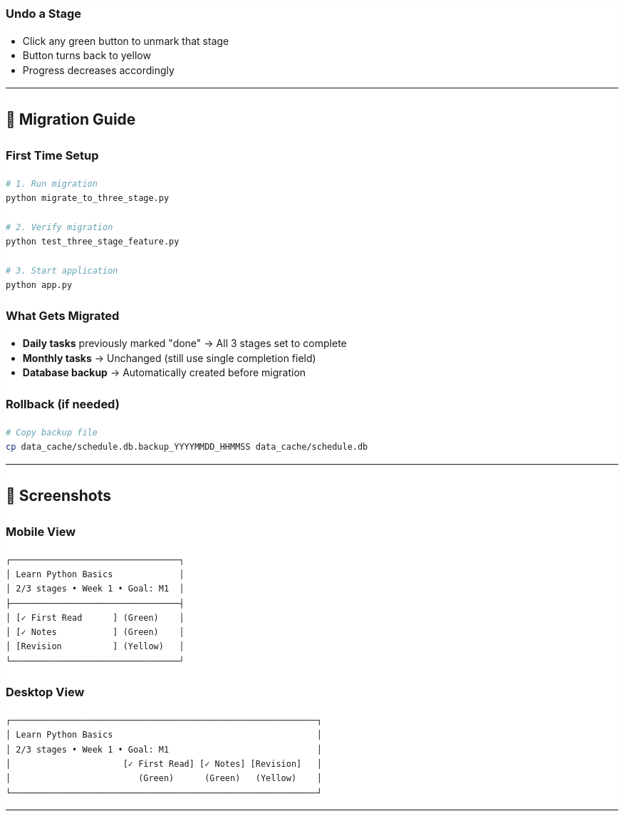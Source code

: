 ### Undo a Stage
- Click any green button to unmark that stage
- Button turns back to yellow
- Progress decreases accordingly

---

## 🔄 Migration Guide

### First Time Setup
```bash
# 1. Run migration
python migrate_to_three_stage.py

# 2. Verify migration
python test_three_stage_feature.py

# 3. Start application
python app.py
```

### What Gets Migrated
- **Daily tasks** previously marked "done" → All 3 stages set to complete
- **Monthly tasks** → Unchanged (still use single completion field)
- **Database backup** → Automatically created before migration

### Rollback (if needed)
```bash
# Copy backup file
cp data_cache/schedule.db.backup_YYYYMMDD_HHMMSS data_cache/schedule.db
```

---

## 📱 Screenshots

### Mobile View
```
┌─────────────────────────────────┐
│ Learn Python Basics             │
│ 2/3 stages • Week 1 • Goal: M1  │
├─────────────────────────────────┤
│ [✓ First Read      ] (Green)    │
│ [✓ Notes           ] (Green)    │
│ [Revision          ] (Yellow)   │
└─────────────────────────────────┘
```

### Desktop View
```
┌────────────────────────────────────────────────────────────┐
│ Learn Python Basics                                        │
│ 2/3 stages • Week 1 • Goal: M1                             │
│                      [✓ First Read] [✓ Notes] [Revision]   │
│                         (Green)      (Green)   (Yellow)    │
└────────────────────────────────────────────────────────────┘
```

---